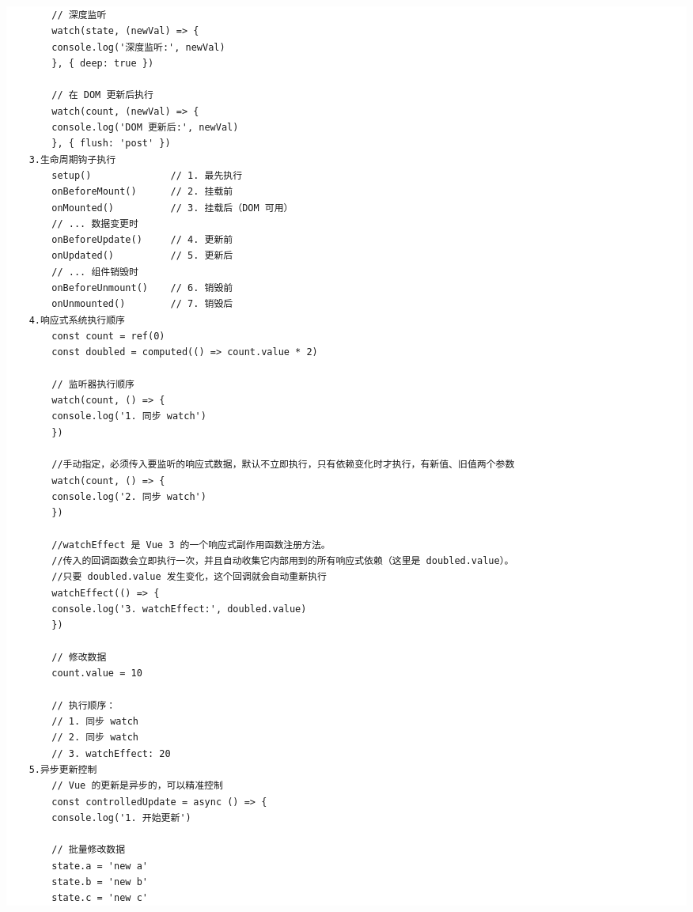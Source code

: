             // 深度监听
            watch(state, (newVal) => {
            console.log('深度监听:', newVal)
            }, { deep: true })

            // 在 DOM 更新后执行
            watch(count, (newVal) => {
            console.log('DOM 更新后:', newVal)
            }, { flush: 'post' })
        3.生命周期钩子执行 
            setup()              // 1. 最先执行
            onBeforeMount()      // 2. 挂载前
            onMounted()          // 3. 挂载后（DOM 可用）
            // ... 数据变更时
            onBeforeUpdate()     // 4. 更新前
            onUpdated()          // 5. 更新后
            // ... 组件销毁时
            onBeforeUnmount()    // 6. 销毁前
            onUnmounted()        // 7. 销毁后
        4.响应式系统执行顺序 
            const count = ref(0)
            const doubled = computed(() => count.value * 2)

            // 监听器执行顺序
            watch(count, () => {
            console.log('1. 同步 watch')
            })

            //手动指定，必须传入要监听的响应式数据，默认不立即执行，只有依赖变化时才执行，有新值、旧值两个参数
            watch(count, () => {
            console.log('2. 同步 watch')
            })

            //watchEffect 是 Vue 3 的一个响应式副作用函数注册方法。
            //传入的回调函数会立即执行一次，并且自动收集它内部用到的所有响应式依赖（这里是 doubled.value）。
            //只要 doubled.value 发生变化，这个回调就会自动重新执行
            watchEffect(() => {
            console.log('3. watchEffect:', doubled.value)
            })

            // 修改数据
            count.value = 10

            // 执行顺序：
            // 1. 同步 watch
            // 2. 同步 watch  
            // 3. watchEffect: 20 
        5.异步更新控制 
            // Vue 的更新是异步的，可以精准控制
            const controlledUpdate = async () => {
            console.log('1. 开始更新')
            
            // 批量修改数据
            state.a = 'new a'
            state.b = 'new b'
            state.c = 'new c'
            